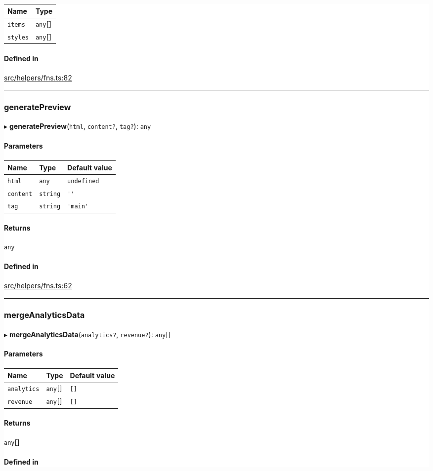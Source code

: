 | Name | Type |
| :------ | :------ |
| `items` | `any`[] |
| `styles` | `any`[] |

#### Defined in

[src/helpers/fns.ts:82](https://bitbucket.org/bravebits/pfserver/src/83cf3bb/src/helpers/fns.ts#lines-82)

___

### generatePreview

▸ **generatePreview**(`html`, `content?`, `tag?`): `any`

#### Parameters

| Name | Type | Default value |
| :------ | :------ | :------ |
| `html` | `any` | `undefined` |
| `content` | `string` | `''` |
| `tag` | `string` | `'main'` |

#### Returns

`any`

#### Defined in

[src/helpers/fns.ts:62](https://bitbucket.org/bravebits/pfserver/src/83cf3bb/src/helpers/fns.ts#lines-62)

___

### mergeAnalyticsData

▸ **mergeAnalyticsData**(`analytics?`, `revenue?`): `any`[]

#### Parameters

| Name | Type | Default value |
| :------ | :------ | :------ |
| `analytics` | `any`[] | `[]` |
| `revenue` | `any`[] | `[]` |

#### Returns

`any`[]

#### Defined in
